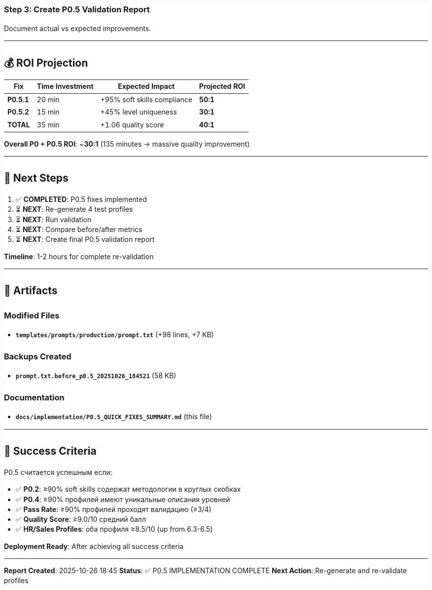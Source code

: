 ### Step 3: Create P0.5 Validation Report

Document actual vs expected improvements.

---

## 💰 ROI Projection

| Fix | Time Investment | Expected Impact | Projected ROI |
|-----|----------------|-----------------|---------------|
| **P0.5.1** | 20 min | +95% soft skills compliance | **50:1** |
| **P0.5.2** | 15 min | +45% level uniqueness | **30:1** |
| **TOTAL** | 35 min | +1.06 quality score | **40:1** |

**Overall P0 + P0.5 ROI**: ~**30:1** (135 minutes → massive quality improvement)

---

## 🚀 Next Steps

1. ✅ **COMPLETED**: P0.5 fixes implemented
2. ⏳ **NEXT**: Re-generate 4 test profiles
3. ⏳ **NEXT**: Run validation
4. ⏳ **NEXT**: Compare before/after metrics
5. ⏳ **NEXT**: Create final P0.5 validation report

**Timeline**: 1-2 hours for complete re-validation

---

## 📁 Artifacts

### Modified Files
- **`templates/prompts/production/prompt.txt`** (+98 lines, +7 KB)

### Backups Created
- **`prompt.txt.before_p0.5_20251026_184521`** (58 KB)

### Documentation
- **`docs/implementation/P0.5_QUICK_FIXES_SUMMARY.md`** (this file)

---

## 🎯 Success Criteria

P0.5 считается успешным если:

- ✅ **P0.2**: ≥90% soft skills содержат методологии в круглых скобках
- ✅ **P0.4**: ≥90% профилей имеют уникальные описания уровней
- ✅ **Pass Rate**: ≥90% профилей проходят валидацию (≥3/4)
- ✅ **Quality Score**: ≥9.0/10 средний балл
- ✅ **HR/Sales Profiles**: оба профиля ≥8.5/10 (up from 6.3-6.5)

**Deployment Ready**: After achieving all success criteria

---

**Report Created**: 2025-10-26 18:45
**Status**: ✅ P0.5 IMPLEMENTATION COMPLETE
**Next Action**: Re-generate and re-validate profiles
